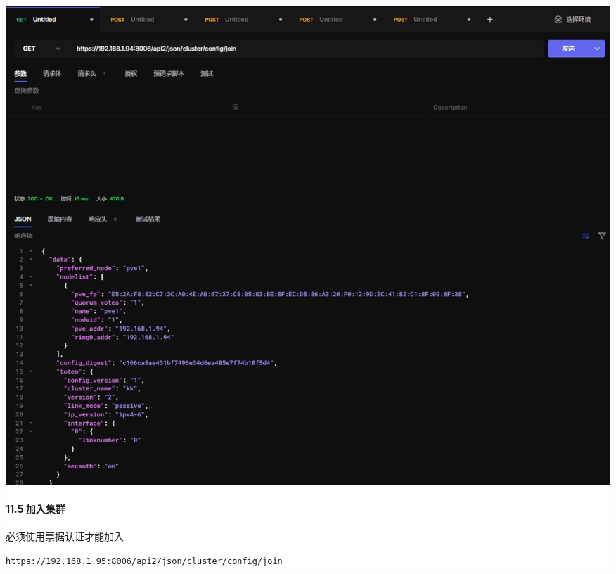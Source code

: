 ![](./images/86.png)

#### 11.5 加入集群

必须使用票据认证才能加入

```
https://192.168.1.95:8006/api2/json/cluster/config/join
```
